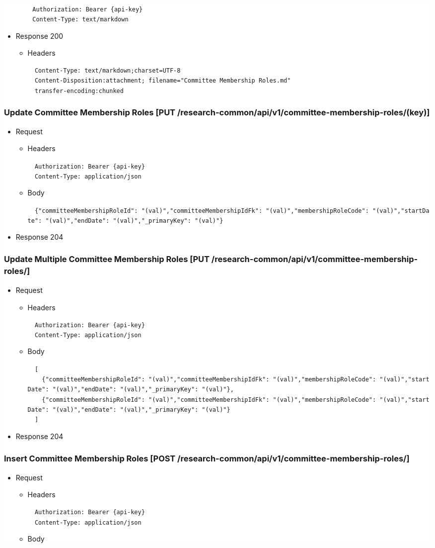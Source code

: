             Authorization: Bearer {api-key}
            Content-Type: text/markdown

+ Response 200
    + Headers

            Content-Type: text/markdown;charset=UTF-8
            Content-Disposition:attachment; filename="Committee Membership Roles.md"
            transfer-encoding:chunked
### Update Committee Membership Roles [PUT /research-common/api/v1/committee-membership-roles/(key)]

+ Request

    + Headers

            Authorization: Bearer {api-key}   
            Content-Type: application/json

    + Body
    
            {"committeeMembershipRoleId": "(val)","committeeMembershipIdFk": "(val)","membershipRoleCode": "(val)","startDate": "(val)","endDate": "(val)","_primaryKey": "(val)"}
			
+ Response 204

### Update Multiple Committee Membership Roles [PUT /research-common/api/v1/committee-membership-roles/]

+ Request

    + Headers

            Authorization: Bearer {api-key}   
            Content-Type: application/json

    + Body
    
            [
              {"committeeMembershipRoleId": "(val)","committeeMembershipIdFk": "(val)","membershipRoleCode": "(val)","startDate": "(val)","endDate": "(val)","_primaryKey": "(val)"},
              {"committeeMembershipRoleId": "(val)","committeeMembershipIdFk": "(val)","membershipRoleCode": "(val)","startDate": "(val)","endDate": "(val)","_primaryKey": "(val)"}
            ]
			
+ Response 204
### Insert Committee Membership Roles [POST /research-common/api/v1/committee-membership-roles/]

+ Request

    + Headers

            Authorization: Bearer {api-key}   
            Content-Type: application/json

    + Body
    